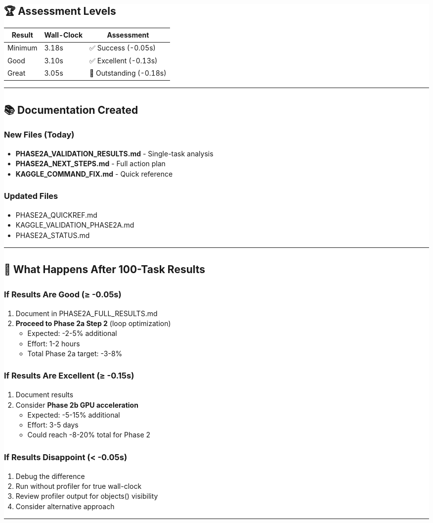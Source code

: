 
## 🏆 Assessment Levels

| Result | Wall-Clock | Assessment |
|--------|-----------|-----------|
| Minimum | 3.18s | ✅ Success (-0.05s) |
| Good | 3.10s | ✅ Excellent (-0.13s) |
| Great | 3.05s | 🎉 Outstanding (-0.18s) |

---

## 📚 Documentation Created

### New Files (Today)
- **PHASE2A_VALIDATION_RESULTS.md** - Single-task analysis
- **PHASE2A_NEXT_STEPS.md** - Full action plan  
- **KAGGLE_COMMAND_FIX.md** - Quick reference

### Updated Files
- PHASE2A_QUICKREF.md
- KAGGLE_VALIDATION_PHASE2A.md  
- PHASE2A_STATUS.md

---

## 🔄 What Happens After 100-Task Results

### If Results Are Good (≥ -0.05s)
1. Document in PHASE2A_FULL_RESULTS.md
2. **Proceed to Phase 2a Step 2** (loop optimization)
   - Expected: -2-5% additional
   - Effort: 1-2 hours
   - Total Phase 2a target: -3-8%

### If Results Are Excellent (≥ -0.15s)
1. Document results
2. Consider **Phase 2b GPU acceleration**
   - Expected: -5-15% additional
   - Effort: 3-5 days
   - Could reach -8-20% total for Phase 2

### If Results Disappoint (< -0.05s)
1. Debug the difference
2. Run without profiler for true wall-clock
3. Review profiler output for objects() visibility
4. Consider alternative approach

---